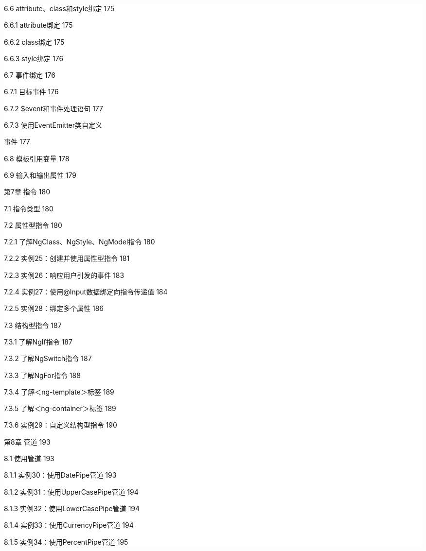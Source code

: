 6.6  attribute、class和style绑定 175

6.6.1  attribute绑定 175

6.6.2  class绑定 175

6.6.3  style绑定 176

6.7  事件绑定 176

6.7.1  目标事件 176

6.7.2  $event和事件处理语句 177

6.7.3  使用EventEmitter类自定义

事件 177

6.8  模板引用变量 178

6.9  输入和输出属性 179

第7章  指令 180

7.1  指令类型 180

7.2  属性型指令 180

7.2.1  了解NgClass、NgStyle、NgModel指令 180

7.2.2  实例25：创建并使用属性型指令 181

7.2.3  实例26：响应用户引发的事件 183

7.2.4  实例27：使用@Input数据绑定向指令传递值 184

7.2.5  实例28：绑定多个属性 186

7.3  结构型指令 187

7.3.1  了解NgIf指令 187

7.3.2  了解NgSwitch指令 187

7.3.3  了解NgFor指令 188

7.3.4  了解＜ng-template＞标签 189

7.3.5  了解＜ng-container＞标签 189

7.3.6  实例29：自定义结构型指令 190

第8章  管道 193

8.1  使用管道 193

8.1.1  实例30：使用DatePipe管道 193

8.1.2  实例31：使用UpperCasePipe管道 194

8.1.3  实例32：使用LowerCasePipe管道 194

8.1.4  实例33：使用CurrencyPipe管道 194

8.1.5  实例34：使用PercentPipe管道 195
